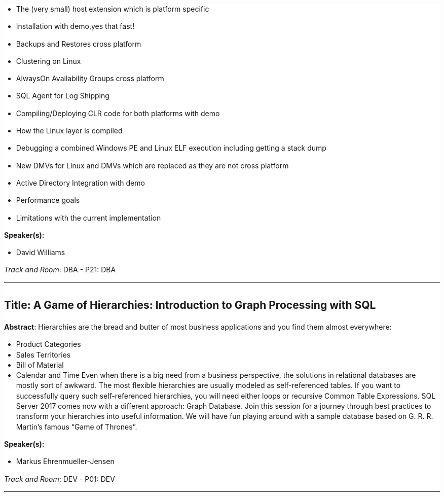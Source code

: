 - The (very small) host extension which is platform specific

- Installation with demo,yes that fast!

- Backups and Restores cross platform

- Clustering on Linux

- AlwaysOn Availability Groups cross platform

- SQL Agent for Log Shipping 

- Compiling/Deploying CLR code for both platforms with demo

- How the Linux layer is compiled

- Debugging a combined Windows PE and Linux ELF execution including getting a stack dump

- New DMVs for Linux and DMVs which are replaced as they are not cross platform

- Active Directory Integration with demo

- Performance goals

- Limitations with the current implementation
 
**Speaker(s):**
- David Williams
 
*Track and Room*: DBA - P21: DBA
 
----------------------------------------------------------------------------------- 
 
 
## Title: A Game of Hierarchies: Introduction to Graph Processing with SQL
 
**Abstract**:
Hierarchies are the bread and butter of most business applications and you find them almost everywhere:
* Product Categories
* Sales Territories
* Bill of Material
* Calendar and Time
Even when there is a big need from a business perspective, the solutions in relational databases are mostly sort of awkward. The most flexible hierarchies are usually modeled as self-referenced tables. If you want to successfully query such self-referenced hierarchies, you will need either loops or recursive Common Table Expressions. SQL Server 2017 comes now with a different approach: Graph Database. 
Join this session for a journey through best practices to transform your hierarchies into useful information. We will have fun playing around with a sample database based on G. R. R. Martin’s famous “Game of Thrones”.
 
**Speaker(s):**
- Markus Ehrenmueller-Jensen
 
*Track and Room*: DEV - P01: DEV
 
----------------------------------------------------------------------------------- 
 